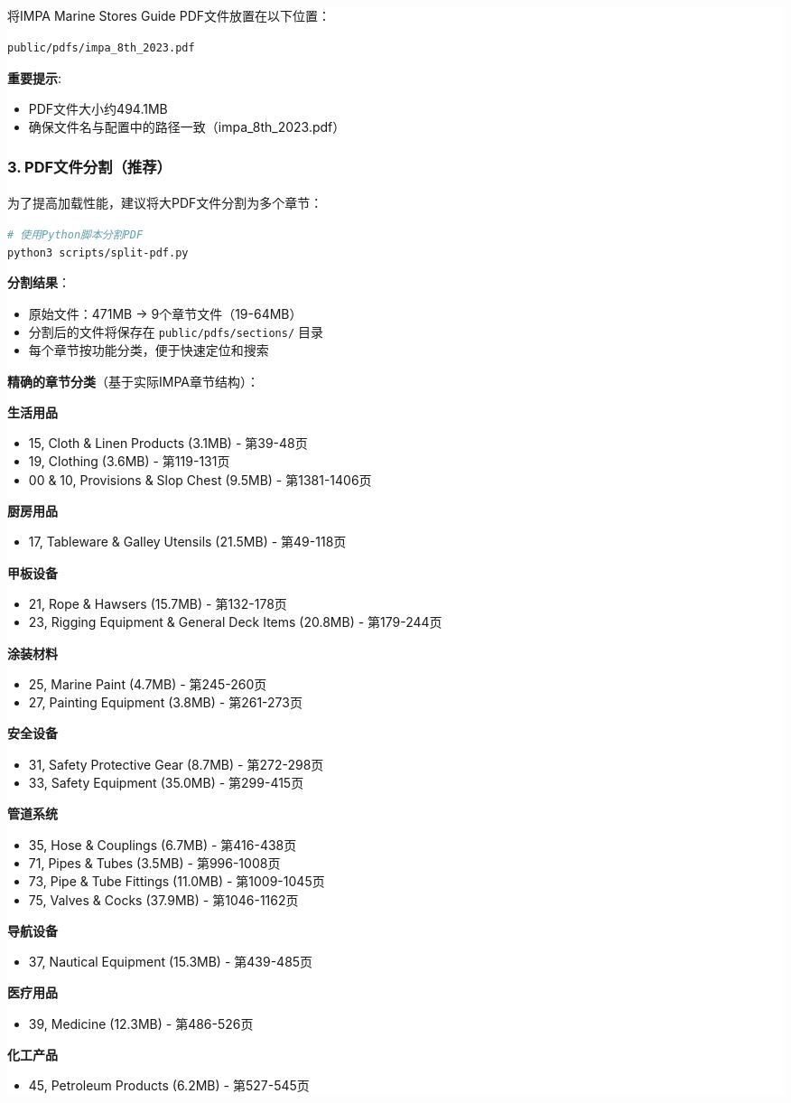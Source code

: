 将IMPA Marine Stores Guide PDF文件放置在以下位置：
```
public/pdfs/impa_8th_2023.pdf
```

**重要提示**: 
- PDF文件大小约494.1MB
- 确保文件名与配置中的路径一致（impa_8th_2023.pdf）

### 3. PDF文件分割（推荐）

为了提高加载性能，建议将大PDF文件分割为多个章节：

```bash
# 使用Python脚本分割PDF
python3 scripts/split-pdf.py
```

**分割结果**：
- 原始文件：471MB → 9个章节文件（19-64MB）
- 分割后的文件将保存在 `public/pdfs/sections/` 目录
- 每个章节按功能分类，便于快速定位和搜索

**精确的章节分类**（基于实际IMPA章节结构）：

**生活用品**
- 15, Cloth & Linen Products (3.1MB) - 第39-48页
- 19, Clothing (3.6MB) - 第119-131页
- 00 & 10, Provisions & Slop Chest (9.5MB) - 第1381-1406页

**厨房用品**
- 17, Tableware & Galley Utensils (21.5MB) - 第49-118页

**甲板设备**
- 21, Rope & Hawsers (15.7MB) - 第132-178页
- 23, Rigging Equipment & General Deck Items (20.8MB) - 第179-244页

**涂装材料**
- 25, Marine Paint (4.7MB) - 第245-260页
- 27, Painting Equipment (3.8MB) - 第261-273页

**安全设备**
- 31, Safety Protective Gear (8.7MB) - 第272-298页
- 33, Safety Equipment (35.0MB) - 第299-415页

**管道系统**
- 35, Hose & Couplings (6.7MB) - 第416-438页
- 71, Pipes & Tubes (3.5MB) - 第996-1008页
- 73, Pipe & Tube Fittings (11.0MB) - 第1009-1045页
- 75, Valves & Cocks (37.9MB) - 第1046-1162页

**导航设备**
- 37, Nautical Equipment (15.3MB) - 第439-485页

**医疗用品**
- 39, Medicine (12.3MB) - 第486-526页

**化工产品**
- 45, Petroleum Products (6.2MB) - 第527-545页
